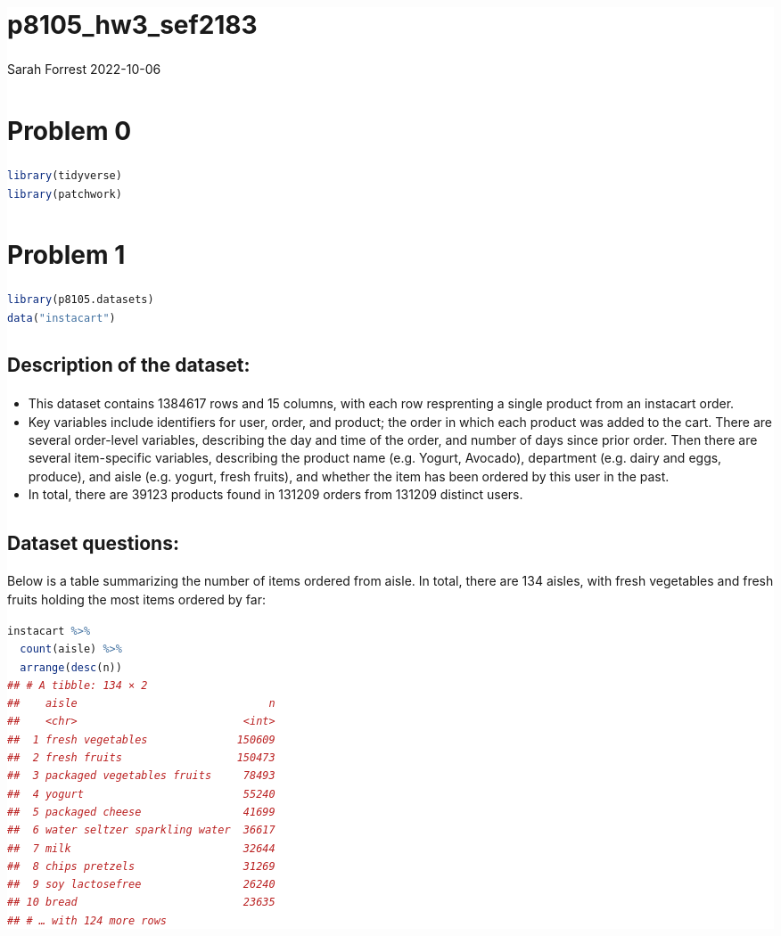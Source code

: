 p8105_hw3_sef2183
================
Sarah Forrest
2022-10-06

# Problem 0

``` r
library(tidyverse)
library(patchwork)
```

# Problem 1

``` r
library(p8105.datasets)
data("instacart")
```

## Description of the dataset:

-   This dataset contains 1384617 rows and 15 columns, with each row
    resprenting a single product from an instacart order.
-   Key variables include identifiers for user, order, and product; the
    order in which each product was added to the cart. There are several
    order-level variables, describing the day and time of the order, and
    number of days since prior order. Then there are several
    item-specific variables, describing the product name (e.g. Yogurt,
    Avocado), department (e.g. dairy and eggs, produce), and aisle
    (e.g. yogurt, fresh fruits), and whether the item has been ordered
    by this user in the past.
-   In total, there are 39123 products found in 131209 orders from
    131209 distinct users.

## Dataset questions:

Below is a table summarizing the number of items ordered from aisle. In
total, there are 134 aisles, with fresh vegetables and fresh fruits
holding the most items ordered by far:

``` r
instacart %>% 
  count(aisle) %>% 
  arrange(desc(n))
## # A tibble: 134 × 2
##    aisle                              n
##    <chr>                          <int>
##  1 fresh vegetables              150609
##  2 fresh fruits                  150473
##  3 packaged vegetables fruits     78493
##  4 yogurt                         55240
##  5 packaged cheese                41699
##  6 water seltzer sparkling water  36617
##  7 milk                           32644
##  8 chips pretzels                 31269
##  9 soy lactosefree                26240
## 10 bread                          23635
## # … with 124 more rows
```
